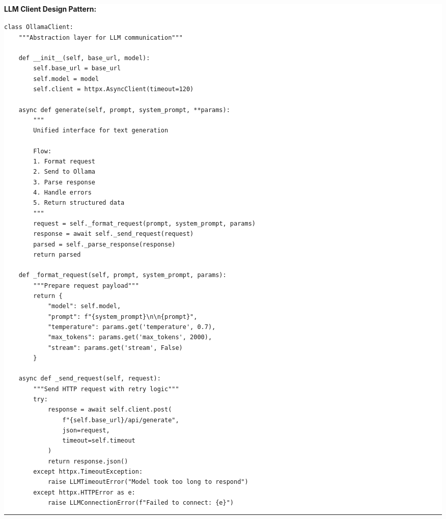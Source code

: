 **LLM Client Design Pattern:**

```
class OllamaClient:
    """Abstraction layer for LLM communication"""
    
    def __init__(self, base_url, model):
        self.base_url = base_url
        self.model = model
        self.client = httpx.AsyncClient(timeout=120)
    
    async def generate(self, prompt, system_prompt, **params):
        """
        Unified interface for text generation
        
        Flow:
        1. Format request
        2. Send to Ollama
        3. Parse response
        4. Handle errors
        5. Return structured data
        """
        request = self._format_request(prompt, system_prompt, params)
        response = await self._send_request(request)
        parsed = self._parse_response(response)
        return parsed
    
    def _format_request(self, prompt, system_prompt, params):
        """Prepare request payload"""
        return {
            "model": self.model,
            "prompt": f"{system_prompt}\n\n{prompt}",
            "temperature": params.get('temperature', 0.7),
            "max_tokens": params.get('max_tokens', 2000),
            "stream": params.get('stream', False)
        }
    
    async def _send_request(self, request):
        """Send HTTP request with retry logic"""
        try:
            response = await self.client.post(
                f"{self.base_url}/api/generate",
                json=request,
                timeout=self.timeout
            )
            return response.json()
        except httpx.TimeoutException:
            raise LLMTimeoutError("Model took too long to respond")
        except httpx.HTTPError as e:
            raise LLMConnectionError(f"Failed to connect: {e}")
```

---